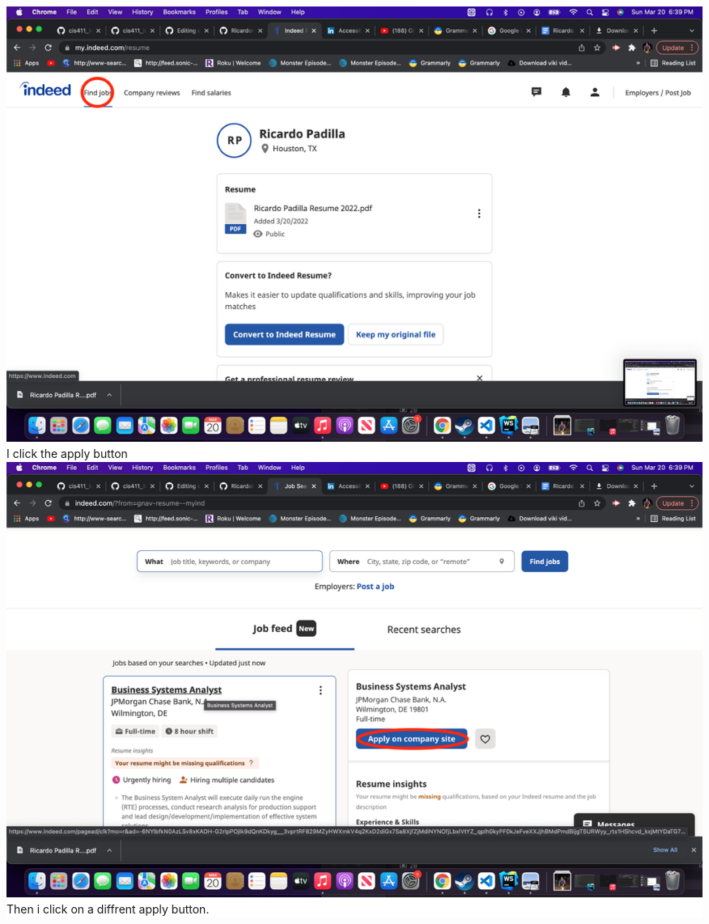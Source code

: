 ![image.](/IndeedUXimages/7.png)
I click the apply button
![image.](/IndeedUXimages/8.png)
Then i click on a diffrent apply button.